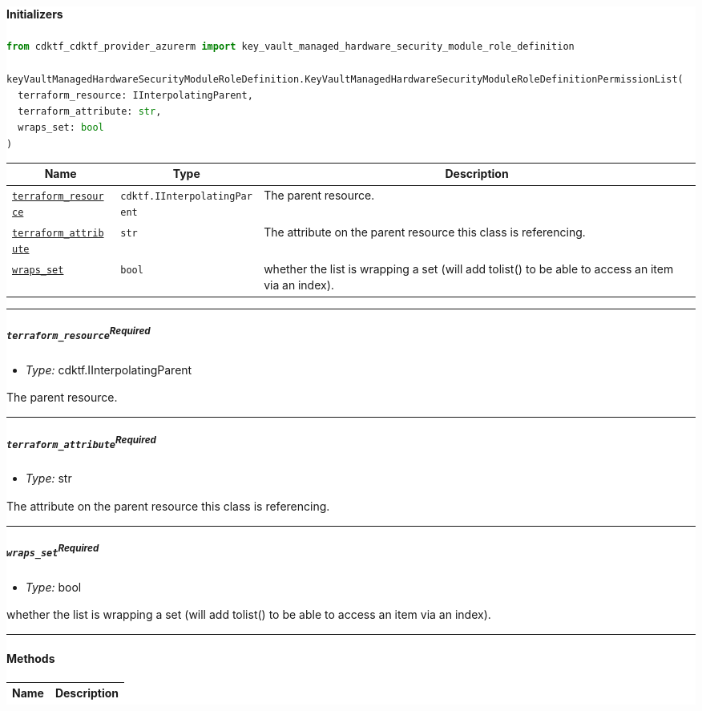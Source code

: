 #### Initializers <a name="Initializers" id="@cdktf/provider-azurerm.keyVaultManagedHardwareSecurityModuleRoleDefinition.KeyVaultManagedHardwareSecurityModuleRoleDefinitionPermissionList.Initializer"></a>

```python
from cdktf_cdktf_provider_azurerm import key_vault_managed_hardware_security_module_role_definition

keyVaultManagedHardwareSecurityModuleRoleDefinition.KeyVaultManagedHardwareSecurityModuleRoleDefinitionPermissionList(
  terraform_resource: IInterpolatingParent,
  terraform_attribute: str,
  wraps_set: bool
)
```

| **Name** | **Type** | **Description** |
| --- | --- | --- |
| <code><a href="#@cdktf/provider-azurerm.keyVaultManagedHardwareSecurityModuleRoleDefinition.KeyVaultManagedHardwareSecurityModuleRoleDefinitionPermissionList.Initializer.parameter.terraformResource">terraform_resource</a></code> | <code>cdktf.IInterpolatingParent</code> | The parent resource. |
| <code><a href="#@cdktf/provider-azurerm.keyVaultManagedHardwareSecurityModuleRoleDefinition.KeyVaultManagedHardwareSecurityModuleRoleDefinitionPermissionList.Initializer.parameter.terraformAttribute">terraform_attribute</a></code> | <code>str</code> | The attribute on the parent resource this class is referencing. |
| <code><a href="#@cdktf/provider-azurerm.keyVaultManagedHardwareSecurityModuleRoleDefinition.KeyVaultManagedHardwareSecurityModuleRoleDefinitionPermissionList.Initializer.parameter.wrapsSet">wraps_set</a></code> | <code>bool</code> | whether the list is wrapping a set (will add tolist() to be able to access an item via an index). |

---

##### `terraform_resource`<sup>Required</sup> <a name="terraform_resource" id="@cdktf/provider-azurerm.keyVaultManagedHardwareSecurityModuleRoleDefinition.KeyVaultManagedHardwareSecurityModuleRoleDefinitionPermissionList.Initializer.parameter.terraformResource"></a>

- *Type:* cdktf.IInterpolatingParent

The parent resource.

---

##### `terraform_attribute`<sup>Required</sup> <a name="terraform_attribute" id="@cdktf/provider-azurerm.keyVaultManagedHardwareSecurityModuleRoleDefinition.KeyVaultManagedHardwareSecurityModuleRoleDefinitionPermissionList.Initializer.parameter.terraformAttribute"></a>

- *Type:* str

The attribute on the parent resource this class is referencing.

---

##### `wraps_set`<sup>Required</sup> <a name="wraps_set" id="@cdktf/provider-azurerm.keyVaultManagedHardwareSecurityModuleRoleDefinition.KeyVaultManagedHardwareSecurityModuleRoleDefinitionPermissionList.Initializer.parameter.wrapsSet"></a>

- *Type:* bool

whether the list is wrapping a set (will add tolist() to be able to access an item via an index).

---

#### Methods <a name="Methods" id="Methods"></a>

| **Name** | **Description** |
| --- | --- |

